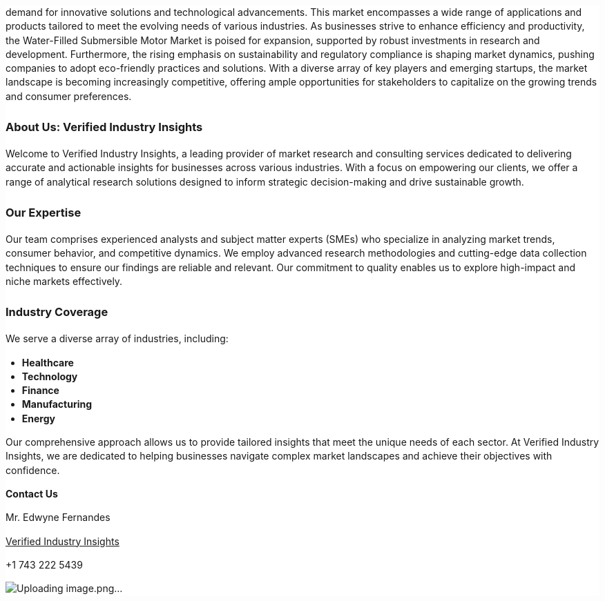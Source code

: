 demand for innovative solutions and technological advancements. This market encompasses a wide range of applications and products tailored to meet the evolving needs of various industries. As businesses strive to enhance efficiency and productivity, the Water-Filled Submersible Motor Market is poised for expansion, supported by robust investments in research and development. Furthermore, the rising emphasis on sustainability and regulatory compliance is shaping market dynamics, pushing companies to adopt eco-friendly practices and solutions. With a diverse array of key players and emerging startups, the market landscape is becoming increasingly competitive, offering ample opportunities for stakeholders to capitalize on the growing trends and consumer preferences.</p><h3>About Us: Verified Industry Insights</h3><p>Welcome to Verified Industry Insights, a leading provider of market research and consulting services dedicated to delivering accurate and actionable insights for businesses across various industries. With a focus on empowering our clients, we offer a range of analytical research solutions designed to inform strategic decision-making and drive sustainable growth.</p><h3>Our Expertise</h3><p>Our team comprises experienced analysts and subject matter experts (SMEs) who specialize in analyzing market trends, consumer behavior, and competitive dynamics. We employ advanced research methodologies and cutting-edge data collection techniques to ensure our findings are reliable and relevant. Our commitment to quality enables us to explore high-impact and niche markets effectively.</p><h3>Industry Coverage</h3><p>We serve a diverse array of industries, including:</p><ul><li><strong>Healthcare</strong></li><li><strong>Technology</strong></li><li><strong>Finance</strong></li><li><strong>Manufacturing</strong></li><li><strong>Energy</strong></li></ul><p>Our comprehensive approach allows us to provide tailored insights that meet the unique needs of each sector. At Verified Industry Insights, we are dedicated to helping businesses navigate complex market landscapes and achieve their objectives with confidence.</p><p><strong>Contact Us</strong></p><p>Mr. Edwyne Fernandes</p><p><a href="https://www.verifiedindustryinsights.com/">Verified Industry Insights</a></p><p>+1 743 222 5439</p>
![Uploading image.png…]()
